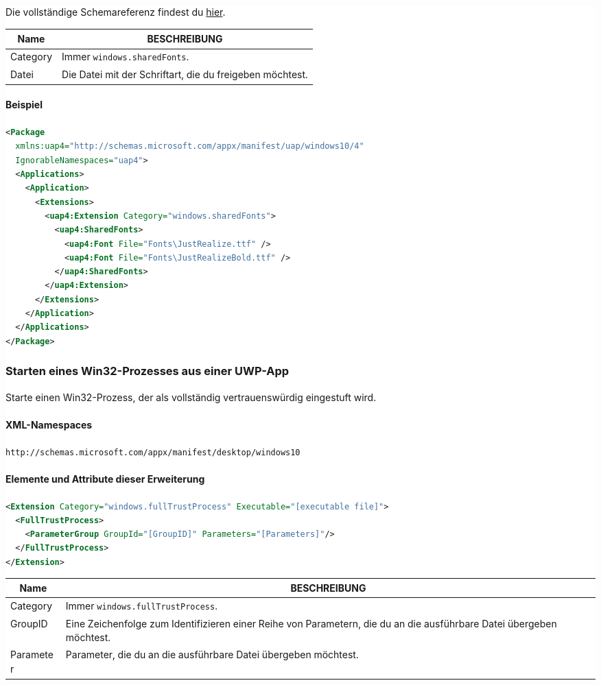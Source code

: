 Die vollständige Schemareferenz findest du [hier](/uwp/schemas/appxpackage/uapmanifestschema/element-uap4-sharedfonts).

|Name |BESCHREIBUNG |
|-------|-------------|
|Category |Immer ``windows.sharedFonts``.
|Datei |Die Datei mit der Schriftart, die du freigeben möchtest. |

#### <a name="example"></a>Beispiel

```XML
<Package
  xmlns:uap4="http://schemas.microsoft.com/appx/manifest/uap/windows10/4"
  IgnorableNamespaces="uap4">
  <Applications>
    <Application>
      <Extensions>
        <uap4:Extension Category="windows.sharedFonts">
          <uap4:SharedFonts>
            <uap4:Font File="Fonts\JustRealize.ttf" />
            <uap4:Font File="Fonts\JustRealizeBold.ttf" />
          </uap4:SharedFonts>
        </uap4:Extension>
      </Extensions>
    </Application>
  </Applications>
</Package>
```

<a id="win32-process"></a>

### <a name="start-a-win32-process-from-a-universal-windows-platform-uwp-app"></a>Starten eines Win32-Prozesses aus einer UWP-App

Starte einen Win32-Prozess, der als vollständig vertrauenswürdig eingestuft wird.

#### <a name="xml-namespaces"></a>XML-Namespaces

`http://schemas.microsoft.com/appx/manifest/desktop/windows10`

#### <a name="elements-and-attributes-of-this-extension"></a>Elemente und Attribute dieser Erweiterung

```XML
<Extension Category="windows.fullTrustProcess" Executable="[executable file]">
  <FullTrustProcess>
    <ParameterGroup GroupId="[GroupID]" Parameters="[Parameters]"/>
  </FullTrustProcess>
</Extension>
```

|Name |BESCHREIBUNG |
|-------|-------------|
|Category |Immer ``windows.fullTrustProcess``.
|GroupID |Eine Zeichenfolge zum Identifizieren einer Reihe von Parametern, die du an die ausführbare Datei übergeben möchtest. |
|Parameter |Parameter, die du an die ausführbare Datei übergeben möchtest. |
